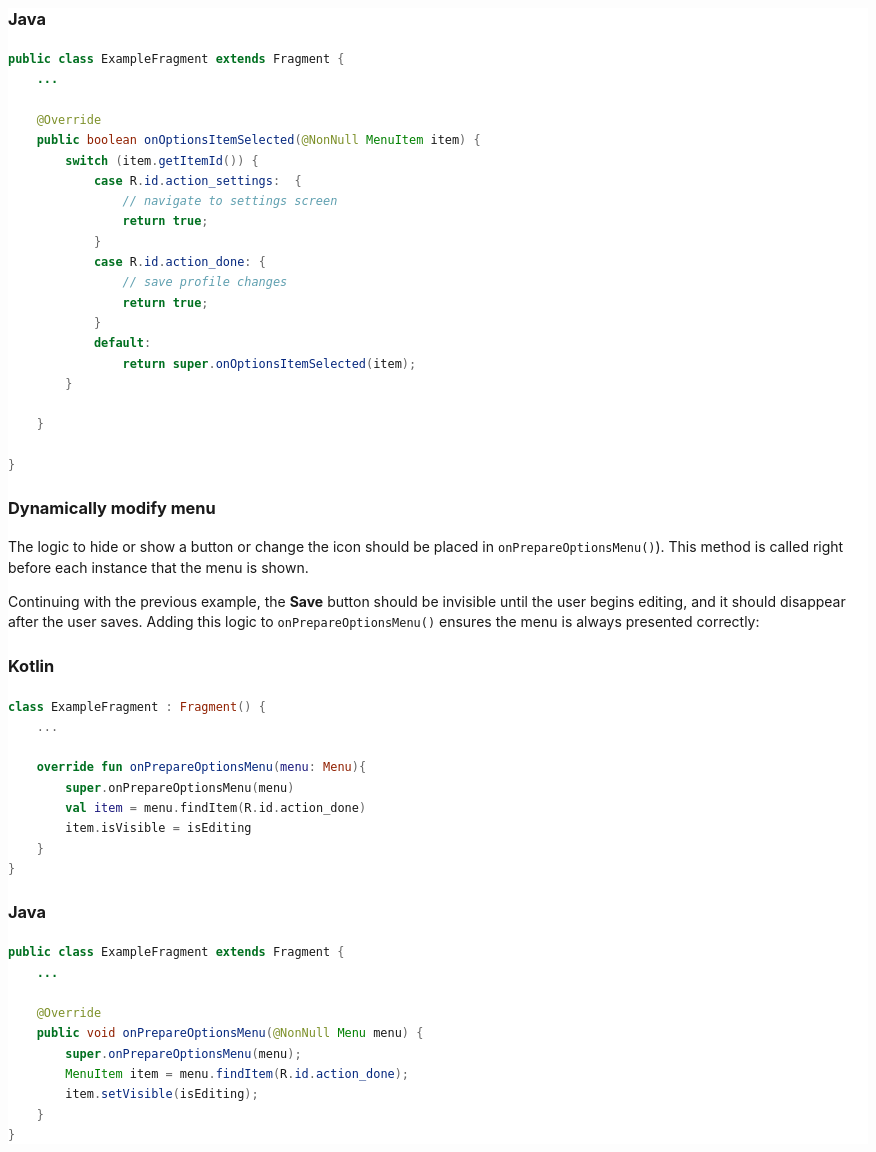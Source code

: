 ### Java

```java
public class ExampleFragment extends Fragment {
    ...

    @Override
    public boolean onOptionsItemSelected(@NonNull MenuItem item) {
        switch (item.getItemId()) {
            case R.id.action_settings:  {
                // navigate to settings screen
                return true;
            }
            case R.id.action_done: {
                // save profile changes
                return true;
            }
            default:
                return super.onOptionsItemSelected(item);
        }

    }

}
```

### Dynamically modify menu

The logic to hide or show a button or change the icon should be placed in `onPrepareOptionsMenu()`). This method is called right before each instance that the menu is shown.

Continuing with the previous example, the **Save** button should be invisible until the user begins editing, and it should disappear after the user saves. Adding this logic to `onPrepareOptionsMenu()` ensures the menu is always presented correctly:

### Kotlin

```kotlin
class ExampleFragment : Fragment() {
    ...

    override fun onPrepareOptionsMenu(menu: Menu){
        super.onPrepareOptionsMenu(menu)
        val item = menu.findItem(R.id.action_done)
        item.isVisible = isEditing
    }
}
```

### Java

```java
public class ExampleFragment extends Fragment {
    ...

    @Override
    public void onPrepareOptionsMenu(@NonNull Menu menu) {
        super.onPrepareOptionsMenu(menu);
        MenuItem item = menu.findItem(R.id.action_done);
        item.setVisible(isEditing);
    }
}
```
